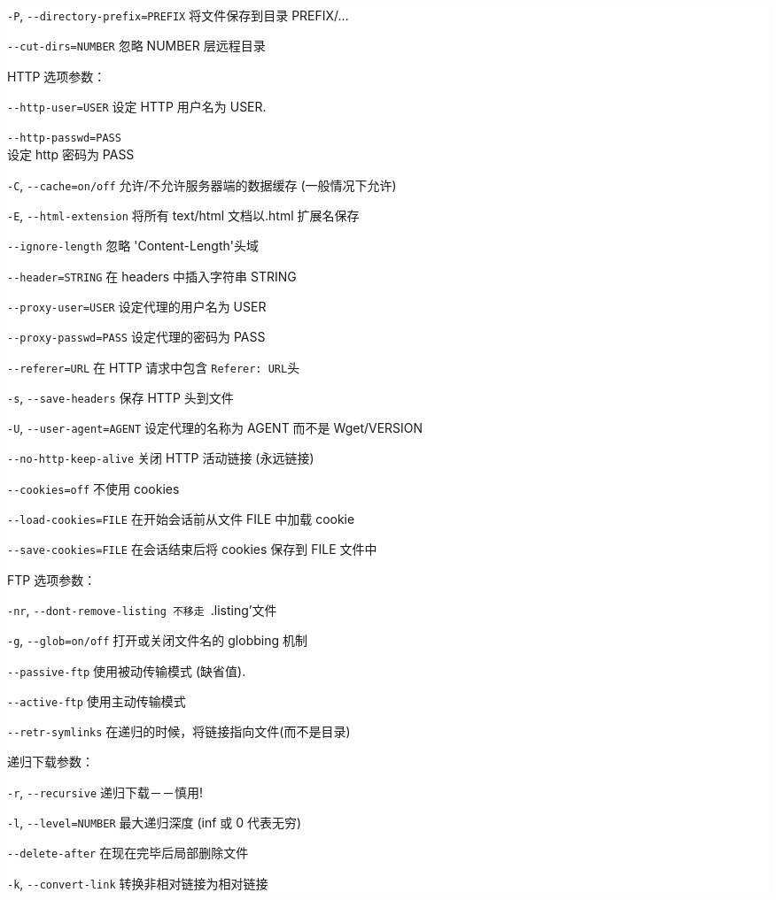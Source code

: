 `-P`, `--directory-prefix=PREFIX`
将文件保存到目录 PREFIX/…

`--cut-dirs=NUMBER`
忽略 NUMBER 层远程目录

HTTP 选项参数：

`--http-user=USER`
设定 HTTP 用户名为 USER.

`--http-passwd=PASS`  
 设定 http 密码为 PASS

`-C`, `--cache=on/off`
允许/不允许服务器端的数据缓存 (一般情况下允许)

`-E`, `--html-extension`
将所有 text/html 文档以.html 扩展名保存

`--ignore-length` 忽略 'Content-Length'头域

`--header=STRING` 在 headers 中插入字符串 STRING

`--proxy-user=USER` 设定代理的用户名为 USER

`--proxy-passwd=PASS` 设定代理的密码为 PASS

`--referer=URL` 在 HTTP 请求中包含 `Referer: URL`头

`-s`, `--save-headers` 保存 HTTP 头到文件

`-U`, `--user-agent=AGENT` 设定代理的名称为 AGENT 而不是 Wget/VERSION

`--no-http-keep-alive` 关闭 HTTP 活动链接 (永远链接)

`--cookies=off` 不使用 cookies

`--load-cookies=FILE` 在开始会话前从文件 FILE 中加载 cookie

`--save-cookies=FILE` 在会话结束后将 cookies 保存到 FILE 文件中

FTP 选项参数：

`-nr`, `--dont-remove-listing 不移走 `.listing’文件

`-g`, `--glob=on/off` 打开或关闭文件名的 globbing 机制

`--passive-ftp` 使用被动传输模式 (缺省值).

`--active-ftp` 使用主动传输模式

`--retr-symlinks` 在递归的时候，将链接指向文件(而不是目录)

递归下载参数：

`-r`, `--recursive` 递归下载－－慎用!

`-l`, `--level=NUMBER` 最大递归深度 (inf 或 0 代表无穷)

`--delete-after` 在现在完毕后局部删除文件

`-k`, `--convert-link` 转换非相对链接为相对链接
